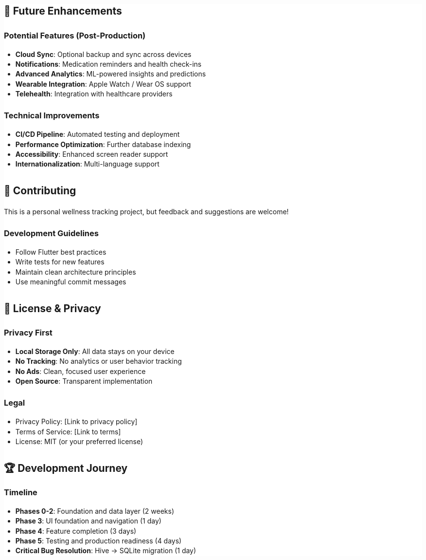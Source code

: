 ## 🎯 Future Enhancements

### Potential Features (Post-Production)
- **Cloud Sync**: Optional backup and sync across devices
- **Notifications**: Medication reminders and health check-ins
- **Advanced Analytics**: ML-powered insights and predictions
- **Wearable Integration**: Apple Watch / Wear OS support
- **Telehealth**: Integration with healthcare providers

### Technical Improvements
- **CI/CD Pipeline**: Automated testing and deployment
- **Performance Optimization**: Further database indexing
- **Accessibility**: Enhanced screen reader support
- **Internationalization**: Multi-language support

## 👥 Contributing

This is a personal wellness tracking project, but feedback and suggestions are welcome!

### Development Guidelines
- Follow Flutter best practices
- Write tests for new features
- Maintain clean architecture principles
- Use meaningful commit messages

## 📄 License & Privacy

### Privacy First
- **Local Storage Only**: All data stays on your device
- **No Tracking**: No analytics or user behavior tracking
- **No Ads**: Clean, focused user experience
- **Open Source**: Transparent implementation

### Legal
- Privacy Policy: [Link to privacy policy]
- Terms of Service: [Link to terms]
- License: MIT (or your preferred license)

## 🏆 Development Journey

### Timeline
- **Phases 0-2**: Foundation and data layer (2 weeks)
- **Phase 3**: UI foundation and navigation (1 day)
- **Phase 4**: Feature completion (3 days)
- **Phase 5**: Testing and production readiness (4 days)
- **Critical Bug Resolution**: Hive → SQLite migration (1 day)
